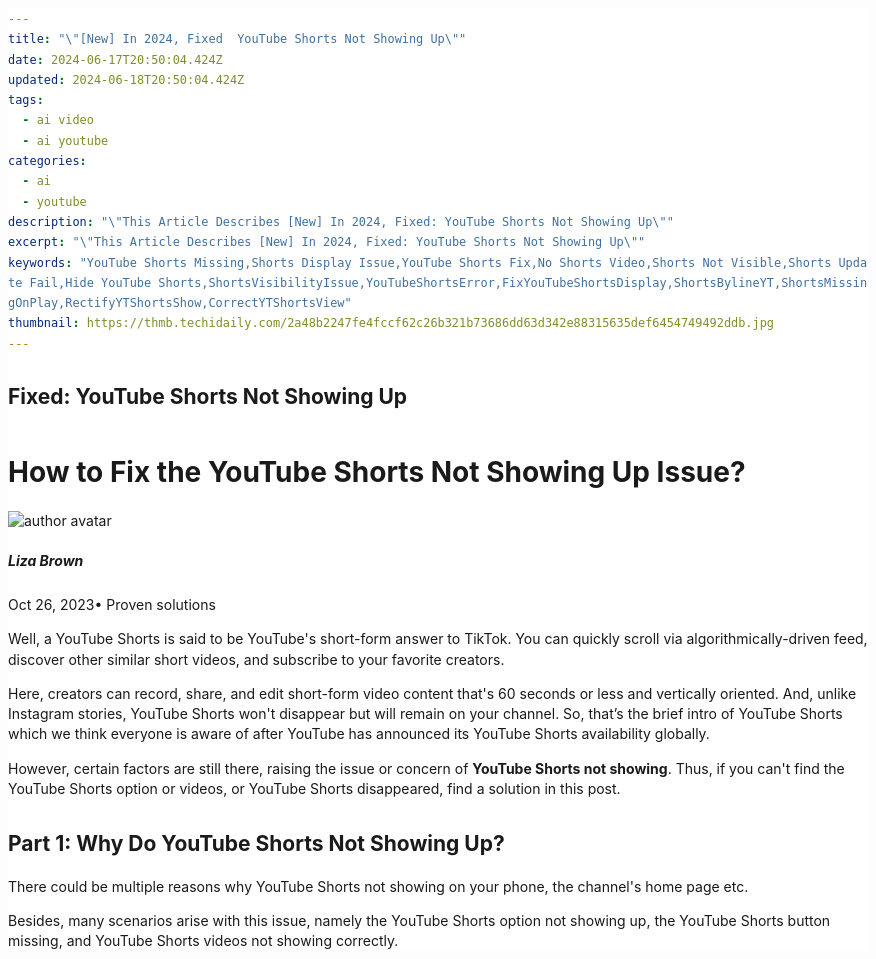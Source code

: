 ```yaml
---
title: "\"[New] In 2024, Fixed  YouTube Shorts Not Showing Up\""
date: 2024-06-17T20:50:04.424Z
updated: 2024-06-18T20:50:04.424Z
tags:
  - ai video
  - ai youtube
categories:
  - ai
  - youtube
description: "\"This Article Describes [New] In 2024, Fixed: YouTube Shorts Not Showing Up\""
excerpt: "\"This Article Describes [New] In 2024, Fixed: YouTube Shorts Not Showing Up\""
keywords: "YouTube Shorts Missing,Shorts Display Issue,YouTube Shorts Fix,No Shorts Video,Shorts Not Visible,Shorts Update Fail,Hide YouTube Shorts,ShortsVisibilityIssue,YouTubeShortsError,FixYouTubeShortsDisplay,ShortsBylineYT,ShortsMissingOnPlay,RectifyYTShortsShow,CorrectYTShortsView"
thumbnail: https://thmb.techidaily.com/2a48b2247fe4fccf62c26b321b73686dd63d342e88315635def6454749492ddb.jpg
---
```


## Fixed: YouTube Shorts Not Showing Up

# How to Fix the YouTube Shorts Not Showing Up Issue?

![author avatar](https://lh5.googleusercontent.com/-AIMmjowaFs4/AAAAAAAAAAI/AAAAAAAAABc/Y5UmwDaI7HU/s250-c-k/photo.jpg)

##### Liza Brown

 Oct 26, 2023• Proven solutions

Well, a YouTube Shorts is said to be YouTube's short-form answer to TikTok. You can quickly scroll via algorithmically-driven feed, discover other similar short videos, and subscribe to your favorite creators.

Here, creators can record, share, and edit short-form video content that's 60 seconds or less and vertically oriented. And, unlike Instagram stories, YouTube Shorts won't disappear but will remain on your channel. So, that’s the brief intro of YouTube Shorts which we think everyone is aware of after YouTube has announced its YouTube Shorts availability globally.

However, certain factors are still there, raising the issue or concern of **YouTube Shorts not showing**. Thus, if you can't find the YouTube Shorts option or videos, or YouTube Shorts disappeared, find a solution in this post.

## Part 1: Why Do YouTube Shorts Not Showing Up?

There could be multiple reasons why YouTube Shorts not showing on your phone, the channel's home page etc.

Besides, many scenarios arise with this issue, namely the YouTube Shorts option not showing up, the YouTube Shorts button missing, and YouTube Shorts videos not showing correctly.
